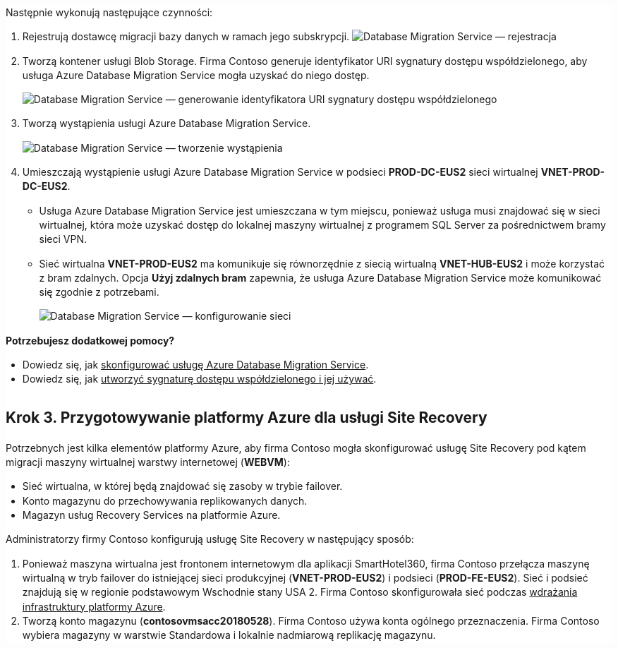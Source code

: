 Następnie wykonują następujące czynności:

1. Rejestrują dostawcę migracji bazy danych w ramach jego subskrypcji.
    ![Database Migration Service — rejestracja](media/contoso-migration-rehost-vm-sql-managed-instance/dms-subscription.png)

2. Tworzą kontener usługi Blob Storage. Firma Contoso generuje identyfikator URI sygnatury dostępu współdzielonego, aby usługa Azure Database Migration Service mogła uzyskać do niego dostęp.

    ![Database Migration Service — generowanie identyfikatora URI sygnatury dostępu współdzielonego](media/contoso-migration-rehost-vm-sql-managed-instance/dms-sas.png)

3. Tworzą wystąpienia usługi Azure Database Migration Service.

    ![Database Migration Service — tworzenie wystąpienia](media/contoso-migration-rehost-vm-sql-managed-instance/dms-instance.png)

4. Umieszczają wystąpienie usługi Azure Database Migration Service w podsieci **PROD-DC-EUS2** sieci wirtualnej **VNET-PROD-DC-EUS2**.
    - Usługa Azure Database Migration Service jest umieszczana w tym miejscu, ponieważ usługa musi znajdować się w sieci wirtualnej, która może uzyskać dostęp do lokalnej maszyny wirtualnej z programem SQL Server za pośrednictwem bramy sieci VPN.
    - Sieć wirtualna **VNET-PROD-EUS2** ma komunikuje się równorzędnie z siecią wirtualną **VNET-HUB-EUS2** i może korzystać z bram zdalnych. Opcja **Użyj zdalnych bram** zapewnia, że usługa Azure Database Migration Service może komunikować się zgodnie z potrzebami.

        ![Database Migration Service — konfigurowanie sieci](media/contoso-migration-rehost-vm-sql-managed-instance/dms-network.png)

**Potrzebujesz dodatkowej pomocy?**

- Dowiedz się, jak [skonfigurować usługę Azure Database Migration Service](https://docs.microsoft.com/azure/dms/quickstart-create-data-migration-service-portal).
- Dowiedz się, jak [utworzyć sygnaturę dostępu współdzielonego i jej używać](https://docs.microsoft.com/azure/storage/blobs/storage-dotnet-shared-access-signature-part-2).

## <a name="step-3-prepare-azure-for-the-site-recovery-service"></a>Krok 3. Przygotowywanie platformy Azure dla usługi Site Recovery

Potrzebnych jest kilka elementów platformy Azure, aby firma Contoso mogła skonfigurować usługę Site Recovery pod kątem migracji maszyny wirtualnej warstwy internetowej (**WEBVM**):

- Sieć wirtualna, w której będą znajdować się zasoby w trybie failover.
- Konto magazynu do przechowywania replikowanych danych.
- Magazyn usług Recovery Services na platformie Azure.

Administratorzy firmy Contoso konfigurują usługę Site Recovery w następujący sposób:

1. Ponieważ maszyna wirtualna jest frontonem internetowym dla aplikacji SmartHotel360, firma Contoso przełącza maszynę wirtualną w tryb failover do istniejącej sieci produkcyjnej (**VNET-PROD-EUS2**) i podsieci (**PROD-FE-EUS2**). Sieć i podsieć znajdują się w regionie podstawowym Wschodnie stany USA 2. Firma Contoso skonfigurowała sieć podczas [wdrażania infrastruktury platformy Azure](./contoso-migration-infrastructure.md).
2. Tworzą konto magazynu (**contosovmsacc20180528**). Firma Contoso używa konta ogólnego przeznaczenia. Firma Contoso wybiera magazyny w warstwie Standardowa i lokalnie nadmiarową replikację magazynu.
